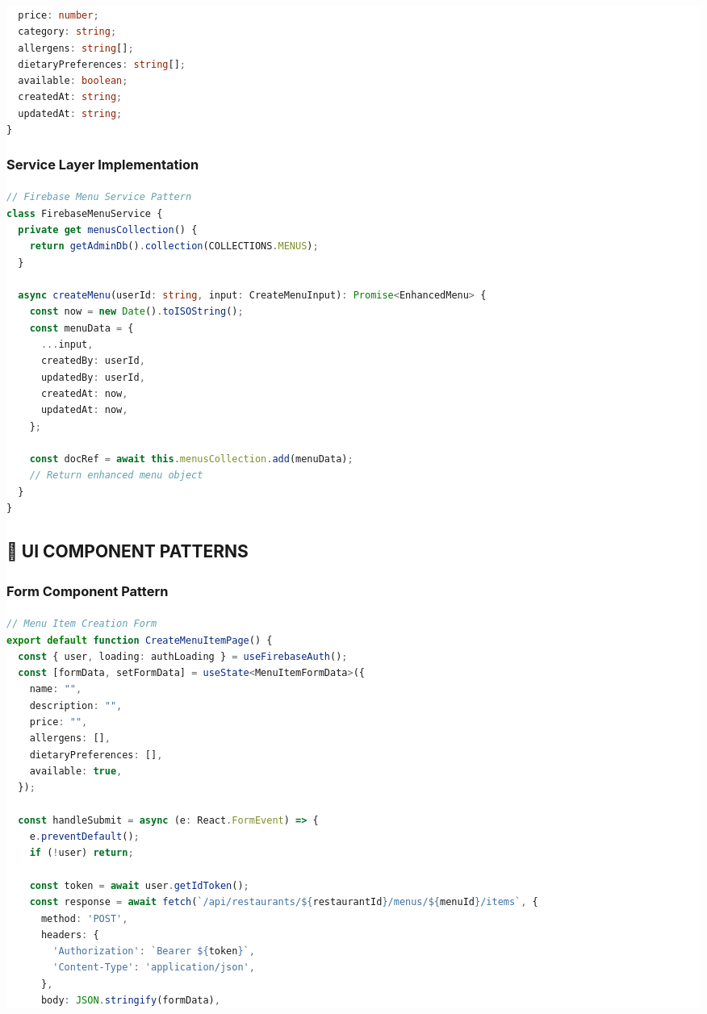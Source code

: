 ```typescript
  price: number;
  category: string;
  allergens: string[];
  dietaryPreferences: string[];
  available: boolean;
  createdAt: string;
  updatedAt: string;
}
```

### **Service Layer Implementation**
```typescript
// Firebase Menu Service Pattern
class FirebaseMenuService {
  private get menusCollection() {
    return getAdminDb().collection(COLLECTIONS.MENUS);
  }

  async createMenu(userId: string, input: CreateMenuInput): Promise<EnhancedMenu> {
    const now = new Date().toISOString();
    const menuData = {
      ...input,
      createdBy: userId,
      updatedBy: userId,
      createdAt: now,
      updatedAt: now,
    };

    const docRef = await this.menusCollection.add(menuData);
    // Return enhanced menu object
  }
}
```

## 🎨 UI COMPONENT PATTERNS

### **Form Component Pattern**
```typescript
// Menu Item Creation Form
export default function CreateMenuItemPage() {
  const { user, loading: authLoading } = useFirebaseAuth();
  const [formData, setFormData] = useState<MenuItemFormData>({
    name: "",
    description: "",
    price: "",
    allergens: [],
    dietaryPreferences: [],
    available: true,
  });

  const handleSubmit = async (e: React.FormEvent) => {
    e.preventDefault();
    if (!user) return;

    const token = await user.getIdToken();
    const response = await fetch(`/api/restaurants/${restaurantId}/menus/${menuId}/items`, {
      method: 'POST',
      headers: {
        'Authorization': `Bearer ${token}`,
        'Content-Type': 'application/json',
      },
      body: JSON.stringify(formData),
```